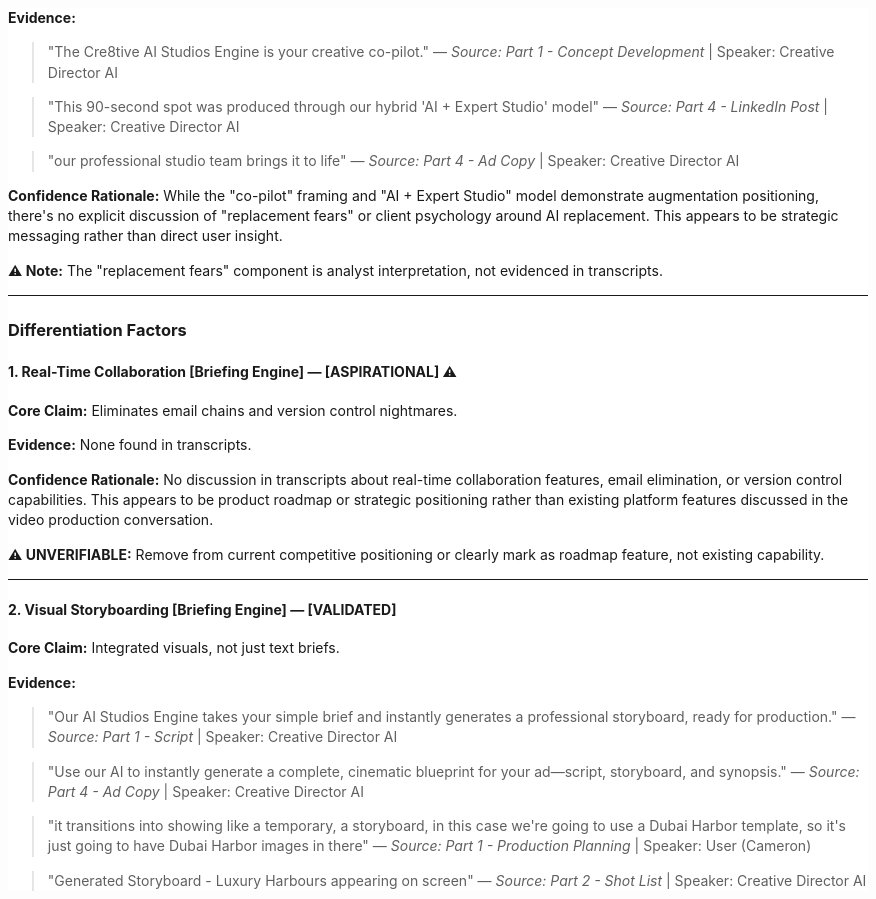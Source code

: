 **Evidence:**
> "The Cre8tive AI Studios Engine is your creative co-pilot."
> — *Source: Part 1 - Concept Development* | Speaker: Creative Director AI

> "This 90-second spot was produced through our hybrid 'AI + Expert Studio' model"
> — *Source: Part 4 - LinkedIn Post* | Speaker: Creative Director AI

> "our professional studio team brings it to life"
> — *Source: Part 4 - Ad Copy* | Speaker: Creative Director AI

**Confidence Rationale:** While the "co-pilot" framing and "AI + Expert Studio" model demonstrate augmentation positioning, there's no explicit discussion of "replacement fears" or client psychology around AI replacement. This appears to be strategic messaging rather than direct user insight.

**⚠️ Note:** The "replacement fears" component is analyst interpretation, not evidenced in transcripts.

---

### Differentiation Factors

#### 1. Real-Time Collaboration [Briefing Engine] — [ASPIRATIONAL] ⚠️

**Core Claim:** Eliminates email chains and version control nightmares.

**Evidence:** None found in transcripts.

**Confidence Rationale:** No discussion in transcripts about real-time collaboration features, email elimination, or version control capabilities. This appears to be product roadmap or strategic positioning rather than existing platform features discussed in the video production conversation.

**⚠️ UNVERIFIABLE:** Remove from current competitive positioning or clearly mark as roadmap feature, not existing capability.

---

#### 2. Visual Storyboarding [Briefing Engine] — [VALIDATED]

**Core Claim:** Integrated visuals, not just text briefs.

**Evidence:**
> "Our AI Studios Engine takes your simple brief and instantly generates a professional storyboard, ready for production."
> — *Source: Part 1 - Script* | Speaker: Creative Director AI

> "Use our AI to instantly generate a complete, cinematic blueprint for your ad—script, storyboard, and synopsis."
> — *Source: Part 4 - Ad Copy* | Speaker: Creative Director AI

> "it transitions into showing like a temporary, a storyboard, in this case we're going to use a Dubai Harbor template, so it's just going to have Dubai Harbor images in there"
> — *Source: Part 1 - Production Planning* | Speaker: User (Cameron)

> "Generated Storyboard - Luxury Harbours appearing on screen"
> — *Source: Part 2 - Shot List* | Speaker: Creative Director AI
